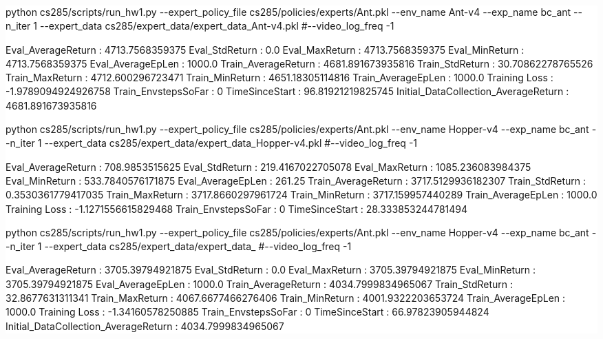 python cs285/scripts/run_hw1.py --expert_policy_file cs285/policies/experts/Ant.pkl --env_name Ant-v4 --exp_name bc_ant --n_iter 1 --expert_data cs285/expert_data/expert_data_Ant-v4.pkl #--video_log_freq -1

Eval_AverageReturn : 4713.7568359375
Eval_StdReturn : 0.0
Eval_MaxReturn : 4713.7568359375
Eval_MinReturn : 4713.7568359375
Eval_AverageEpLen : 1000.0
Train_AverageReturn : 4681.891673935816
Train_StdReturn : 30.70862278765526
Train_MaxReturn : 4712.600296723471
Train_MinReturn : 4651.18305114816
Train_AverageEpLen : 1000.0
Training Loss : -1.9789094924926758
Train_EnvstepsSoFar : 0
TimeSinceStart : 96.81921219825745
Initial_DataCollection_AverageReturn : 4681.891673935816


python cs285/scripts/run_hw1.py --expert_policy_file cs285/policies/experts/Ant.pkl --env_name Hopper-v4 --exp_name bc_ant --n_iter 1 --expert_data cs285/expert_data/expert_data_Hopper-v4.pkl #--video_log_freq -1

Eval_AverageReturn : 708.9853515625
Eval_StdReturn : 219.4167022705078
Eval_MaxReturn : 1085.236083984375
Eval_MinReturn : 533.7840576171875
Eval_AverageEpLen : 261.25
Train_AverageReturn : 3717.5129936182307
Train_StdReturn : 0.3530361779417035
Train_MaxReturn : 3717.8660297961724
Train_MinReturn : 3717.159957440289
Train_AverageEpLen : 1000.0
Training Loss : -1.1271556615829468
Train_EnvstepsSoFar : 0
TimeSinceStart : 28.333853244781494

python cs285/scripts/run_hw1.py --expert_policy_file cs285/policies/experts/Ant.pkl --env_name Hopper-v4 --exp_name bc_ant --n_iter 1 --expert_data cs285/expert_data/expert_data_ #--video_log_freq -1

Eval_AverageReturn : 3705.39794921875
Eval_StdReturn : 0.0
Eval_MaxReturn : 3705.39794921875
Eval_MinReturn : 3705.39794921875
Eval_AverageEpLen : 1000.0
Train_AverageReturn : 4034.7999834965067
Train_StdReturn : 32.8677631311341
Train_MaxReturn : 4067.6677466276406
Train_MinReturn : 4001.9322203653724
Train_AverageEpLen : 1000.0
Training Loss : -1.34160578250885
Train_EnvstepsSoFar : 0
TimeSinceStart : 66.97823905944824
Initial_DataCollection_AverageReturn : 4034.7999834965067
